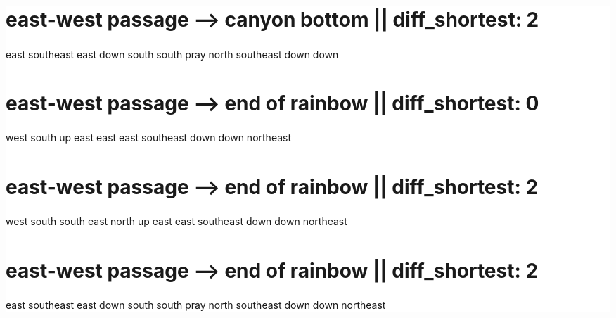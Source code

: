 # east-west passage --> canyon bottom || diff_shortest: 2
east
southeast
east
down
south
south
pray
north
southeast
down
down

# east-west passage --> end of rainbow || diff_shortest: 0
west
south
up
east
east
east
southeast
down
down
northeast

# east-west passage --> end of rainbow || diff_shortest: 2
west
south
south
east
north
up
east
east
southeast
down
down
northeast

# east-west passage --> end of rainbow || diff_shortest: 2
east
southeast
east
down
south
south
pray
north
southeast
down
down
northeast
